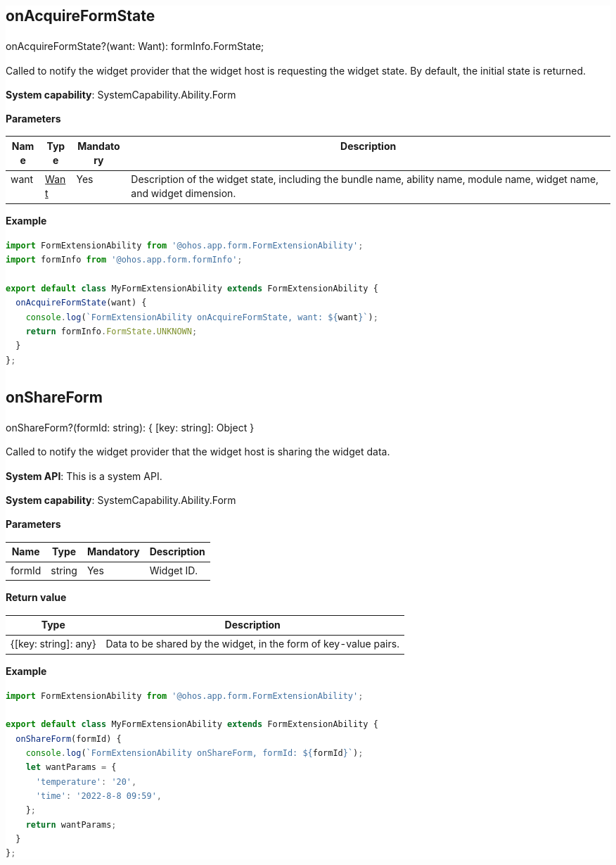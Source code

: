 ## onAcquireFormState

onAcquireFormState?(want: Want): formInfo.FormState;

Called to notify the widget provider that the widget host is requesting the widget state. By default, the initial state is returned.

**System capability**: SystemCapability.Ability.Form

**Parameters**

| Name| Type| Mandatory| Description|
| -------- | -------- | -------- | -------- |
| want | [Want](js-apis-app-ability-want.md) | Yes| Description of the widget state, including the bundle name, ability name, module name, widget name, and widget dimension.|

**Example**

```ts
import FormExtensionAbility from '@ohos.app.form.FormExtensionAbility';
import formInfo from '@ohos.app.form.formInfo';

export default class MyFormExtensionAbility extends FormExtensionAbility {
  onAcquireFormState(want) {
    console.log(`FormExtensionAbility onAcquireFormState, want: ${want}`);
    return formInfo.FormState.UNKNOWN;
  }
};
```

## onShareForm

onShareForm?(formId: string): { [key: string]: Object }

Called to notify the widget provider that the widget host is sharing the widget data.

**System API**: This is a system API.

**System capability**: SystemCapability.Ability.Form

**Parameters**

| Name| Type| Mandatory| Description|
| -------- | -------- | -------- | -------- |
| formId | string | Yes  | Widget ID.|

**Return value**

| Type                                                        | Description                                                       |
| ------------------------------------------------------------ | ----------------------------------------------------------- |
| {[key: string]: any} | Data to be shared by the widget, in the form of key-value pairs.|

**Example**

```ts
import FormExtensionAbility from '@ohos.app.form.FormExtensionAbility';

export default class MyFormExtensionAbility extends FormExtensionAbility {
  onShareForm(formId) {
    console.log(`FormExtensionAbility onShareForm, formId: ${formId}`);
    let wantParams = {
      'temperature': '20',
      'time': '2022-8-8 09:59',
    };
    return wantParams;
  }
};
```
